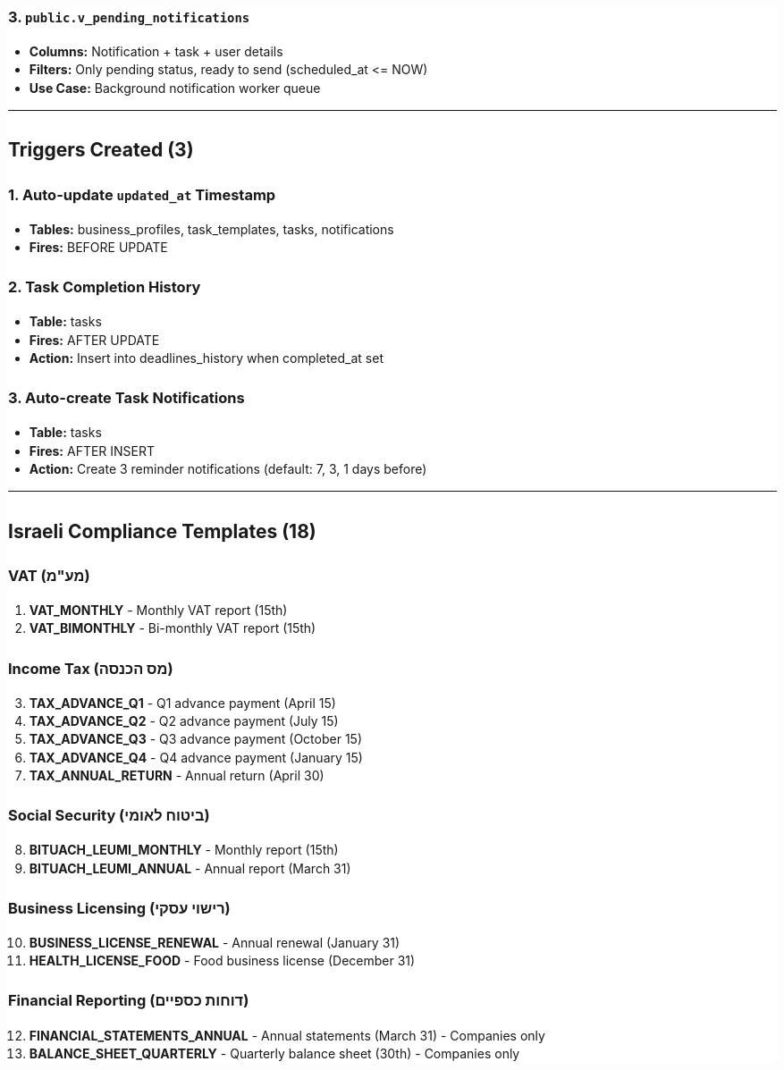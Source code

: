 ### 3. `public.v_pending_notifications`
- **Columns:** Notification + task + user details
- **Filters:** Only pending status, ready to send (scheduled_at <= NOW)
- **Use Case:** Background notification worker queue

---

## Triggers Created (3)

### 1. Auto-update `updated_at` Timestamp
- **Tables:** business_profiles, task_templates, tasks, notifications
- **Fires:** BEFORE UPDATE

### 2. Task Completion History
- **Table:** tasks
- **Fires:** AFTER UPDATE
- **Action:** Insert into deadlines_history when completed_at set

### 3. Auto-create Task Notifications
- **Table:** tasks
- **Fires:** AFTER INSERT
- **Action:** Create 3 reminder notifications (default: 7, 3, 1 days before)

---

## Israeli Compliance Templates (18)

### VAT (מע"מ)
1. **VAT_MONTHLY** - Monthly VAT report (15th)
2. **VAT_BIMONTHLY** - Bi-monthly VAT report (15th)

### Income Tax (מס הכנסה)
3. **TAX_ADVANCE_Q1** - Q1 advance payment (April 15)
4. **TAX_ADVANCE_Q2** - Q2 advance payment (July 15)
5. **TAX_ADVANCE_Q3** - Q3 advance payment (October 15)
6. **TAX_ADVANCE_Q4** - Q4 advance payment (January 15)
7. **TAX_ANNUAL_RETURN** - Annual return (April 30)

### Social Security (ביטוח לאומי)
8. **BITUACH_LEUMI_MONTHLY** - Monthly report (15th)
9. **BITUACH_LEUMI_ANNUAL** - Annual report (March 31)

### Business Licensing (רישוי עסקי)
10. **BUSINESS_LICENSE_RENEWAL** - Annual renewal (January 31)
11. **HEALTH_LICENSE_FOOD** - Food business license (December 31)

### Financial Reporting (דוחות כספיים)
12. **FINANCIAL_STATEMENTS_ANNUAL** - Annual statements (March 31) - Companies only
13. **BALANCE_SHEET_QUARTERLY** - Quarterly balance sheet (30th) - Companies only
